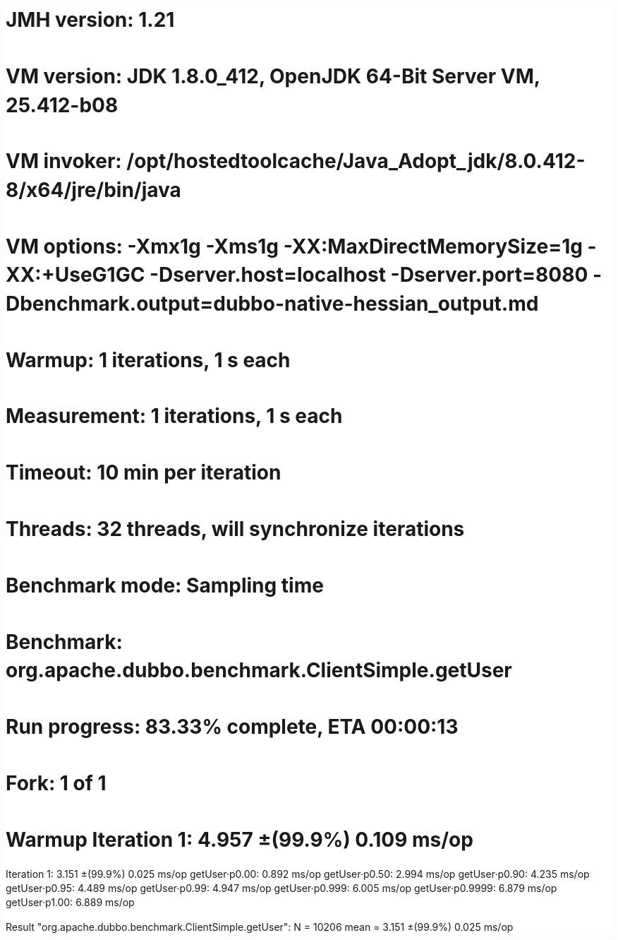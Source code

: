 # JMH version: 1.21
# VM version: JDK 1.8.0_412, OpenJDK 64-Bit Server VM, 25.412-b08
# VM invoker: /opt/hostedtoolcache/Java_Adopt_jdk/8.0.412-8/x64/jre/bin/java
# VM options: -Xmx1g -Xms1g -XX:MaxDirectMemorySize=1g -XX:+UseG1GC -Dserver.host=localhost -Dserver.port=8080 -Dbenchmark.output=dubbo-native-hessian_output.md
# Warmup: 1 iterations, 1 s each
# Measurement: 1 iterations, 1 s each
# Timeout: 10 min per iteration
# Threads: 32 threads, will synchronize iterations
# Benchmark mode: Sampling time
# Benchmark: org.apache.dubbo.benchmark.ClientSimple.getUser

# Run progress: 83.33% complete, ETA 00:00:13
# Fork: 1 of 1
# Warmup Iteration   1: 4.957 ±(99.9%) 0.109 ms/op
Iteration   1: 3.151 ±(99.9%) 0.025 ms/op
                 getUser·p0.00:   0.892 ms/op
                 getUser·p0.50:   2.994 ms/op
                 getUser·p0.90:   4.235 ms/op
                 getUser·p0.95:   4.489 ms/op
                 getUser·p0.99:   4.947 ms/op
                 getUser·p0.999:  6.005 ms/op
                 getUser·p0.9999: 6.879 ms/op
                 getUser·p1.00:   6.889 ms/op



Result "org.apache.dubbo.benchmark.ClientSimple.getUser":
  N = 10206
  mean =      3.151 ±(99.9%) 0.025 ms/op
